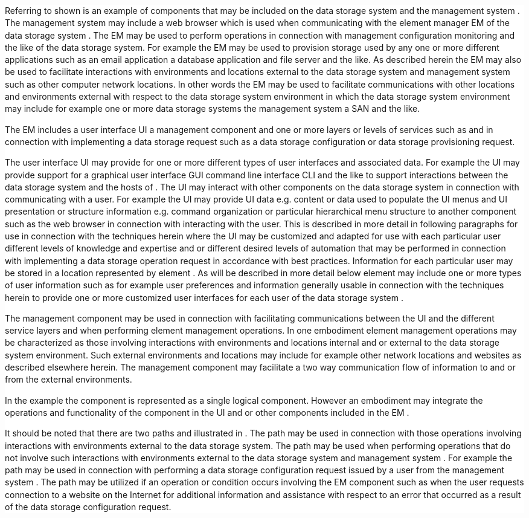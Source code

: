 Referring to shown is an example of components that may be included on the data storage system and the management system . The management system may include a web browser which is used when communicating with the element manager EM of the data storage system . The EM may be used to perform operations in connection with management configuration monitoring and the like of the data storage system. For example the EM may be used to provision storage used by any one or more different applications such as an email application a database application and file server and the like. As described herein the EM may also be used to facilitate interactions with environments and locations external to the data storage system and management system such as other computer network locations. In other words the EM may be used to facilitate communications with other locations and environments external with respect to the data storage system environment in which the data storage system environment may include for example one or more data storage systems the management system a SAN and the like.

The EM includes a user interface UI a management component and one or more layers or levels of services such as and in connection with implementing a data storage request such as a data storage configuration or data storage provisioning request.

The user interface UI may provide for one or more different types of user interfaces and associated data. For example the UI may provide support for a graphical user interface GUI command line interface CLI and the like to support interactions between the data storage system and the hosts of . The UI may interact with other components on the data storage system in connection with communicating with a user. For example the UI may provide UI data e.g. content or data used to populate the UI menus and UI presentation or structure information e.g. command organization or particular hierarchical menu structure to another component such as the web browser in connection with interacting with the user. This is described in more detail in following paragraphs for use in connection with the techniques herein where the UI may be customized and adapted for use with each particular user different levels of knowledge and expertise and or different desired levels of automation that may be performed in connection with implementing a data storage operation request in accordance with best practices. Information for each particular user may be stored in a location represented by element . As will be described in more detail below element may include one or more types of user information such as for example user preferences and information generally usable in connection with the techniques herein to provide one or more customized user interfaces for each user of the data storage system .

The management component may be used in connection with facilitating communications between the UI and the different service layers and when performing element management operations. In one embodiment element management operations may be characterized as those involving interactions with environments and locations internal and or external to the data storage system environment. Such external environments and locations may include for example other network locations and websites as described elsewhere herein. The management component may facilitate a two way communication flow of information to and or from the external environments.

In the example the component is represented as a single logical component. However an embodiment may integrate the operations and functionality of the component in the UI and or other components included in the EM .

It should be noted that there are two paths and illustrated in . The path may be used in connection with those operations involving interactions with environments external to the data storage system. The path may be used when performing operations that do not involve such interactions with environments external to the data storage system and management system . For example the path may be used in connection with performing a data storage configuration request issued by a user from the management system . The path may be utilized if an operation or condition occurs involving the EM component such as when the user requests connection to a website on the Internet for additional information and assistance with respect to an error that occurred as a result of the data storage configuration request.
